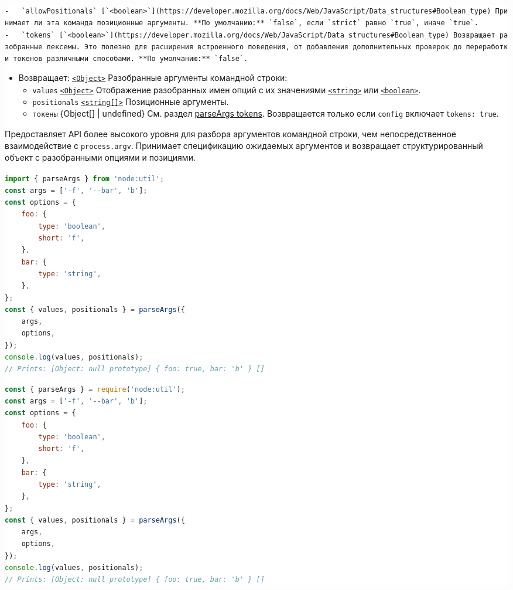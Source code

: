     -   `allowPositionals` [`<boolean>`](https://developer.mozilla.org/docs/Web/JavaScript/Data_structures#Boolean_type) Принимает ли эта команда позиционные аргументы. **По умолчанию:** `false`, если `strict` равно `true`, иначе `true`.
    -   `tokens` [`<boolean>`](https://developer.mozilla.org/docs/Web/JavaScript/Data_structures#Boolean_type) Возвращает разобранные лексемы. Это полезно для расширения встроенного поведения, от добавления дополнительных проверок до переработки токенов различными способами. **По умолчанию:** `false`.
-   Возвращает: [`<Object>`](https://developer.mozilla.org/docs/Web/JavaScript/Reference/Global_Objects/Object) Разобранные аргументы командной строки:
    -   `values` [`<Object>`](https://developer.mozilla.org/docs/Web/JavaScript/Reference/Global_Objects/Object) Отображение разобранных имен опций с их значениями [`<string>`](https://developer.mozilla.org/docs/Web/JavaScript/Data_structures#String_type) или [`<boolean>`](https://developer.mozilla.org/docs/Web/JavaScript/Data_structures#Boolean_type).
    -   `positionals` [`<string[]>`](https://developer.mozilla.org/docs/Web/JavaScript/Data_structures#String_type) Позиционные аргументы.
    -   `токены` {Object\[\] | undefined} См. раздел [parseArgs tokens](#parseargs-tokens). Возвращается только если `config` включает `tokens: true`.

Предоставляет API более высокого уровня для разбора аргументов командной строки, чем непосредственное взаимодействие с `process.argv`. Принимает спецификацию ожидаемых аргументов и возвращает структурированный объект с разобранными опциями и позициями.



```mjs
import { parseArgs } from 'node:util';
const args = ['-f', '--bar', 'b'];
const options = {
    foo: {
        type: 'boolean',
        short: 'f',
    },
    bar: {
        type: 'string',
    },
};
const { values, positionals } = parseArgs({
    args,
    options,
});
console.log(values, positionals);
// Prints: [Object: null prototype] { foo: true, bar: 'b' } []
```





```cjs
const { parseArgs } = require('node:util');
const args = ['-f', '--bar', 'b'];
const options = {
    foo: {
        type: 'boolean',
        short: 'f',
    },
    bar: {
        type: 'string',
    },
};
const { values, positionals } = parseArgs({
    args,
    options,
});
console.log(values, positionals);
// Prints: [Object: null prototype] { foo: true, bar: 'b' } []
```
